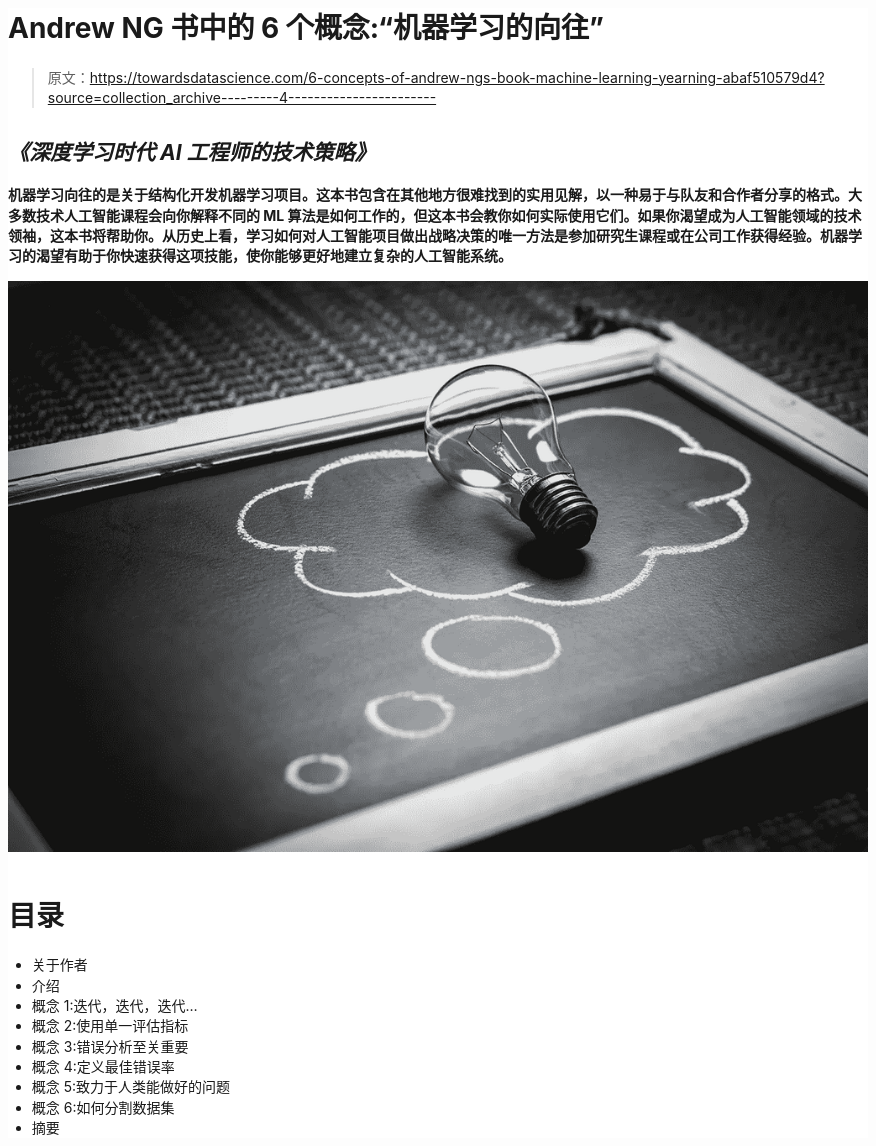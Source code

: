 # Andrew NG 书中的 6 个概念:“机器学习的向往”

> 原文：<https://towardsdatascience.com/6-concepts-of-andrew-ngs-book-machine-learning-yearning-abaf510579d4?source=collection_archive---------4----------------------->

## *《深度学习时代 AI 工程师的技术策略》*

**机器学习向往的是关于结构化开发机器学习项目。这本书包含在其他地方很难找到的实用见解，以一种易于与队友和合作者分享的格式。大多数技术人工智能课程会向你解释不同的 ML 算法是如何工作的，但这本书会教你如何实际使用它们。如果你渴望成为人工智能领域的技术领袖，这本书将帮助你。从历史上看，学习如何对人工智能项目做出战略决策的唯一方法是参加研究生课程或在公司工作获得经验。机器学习的渴望有助于你快速获得这项技能，使你能够更好地建立复杂的人工智能系统。**

![](img/06a0b0b0506068e297ece5cdebdd80de.png)

# 目录

*   关于作者
*   介绍
*   概念 1:迭代，迭代，迭代…
*   概念 2:使用单一评估指标
*   概念 3:错误分析至关重要
*   概念 4:定义最佳错误率
*   概念 5:致力于人类能做好的问题
*   概念 6:如何分割数据集
*   摘要
